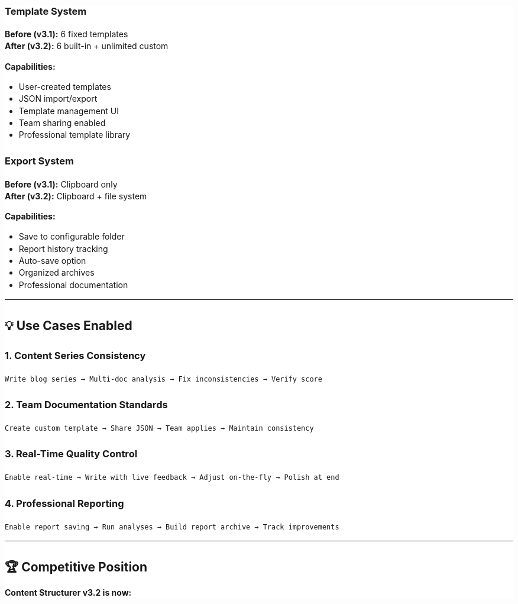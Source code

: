 ### Template System  
**Before (v3.1):** 6 fixed templates  
**After (v3.2):** 6 built-in + unlimited custom

**Capabilities:**
- User-created templates
- JSON import/export
- Template management UI
- Team sharing enabled
- Professional template library

### Export System
**Before (v3.1):** Clipboard only  
**After (v3.2):** Clipboard + file system

**Capabilities:**
- Save to configurable folder
- Report history tracking
- Auto-save option
- Organized archives
- Professional documentation

---

## 💡 Use Cases Enabled

### 1. Content Series Consistency
```
Write blog series → Multi-doc analysis → Fix inconsistencies → Verify score
```

### 2. Team Documentation Standards
```
Create custom template → Share JSON → Team applies → Maintain consistency
```

### 3. Real-Time Quality Control
```
Enable real-time → Write with live feedback → Adjust on-the-fly → Polish at end
```

### 4. Professional Reporting
```
Enable report saving → Run analyses → Build report archive → Track improvements
```

---

## 🏆 Competitive Position

**Content Structurer v3.2 is now:**
